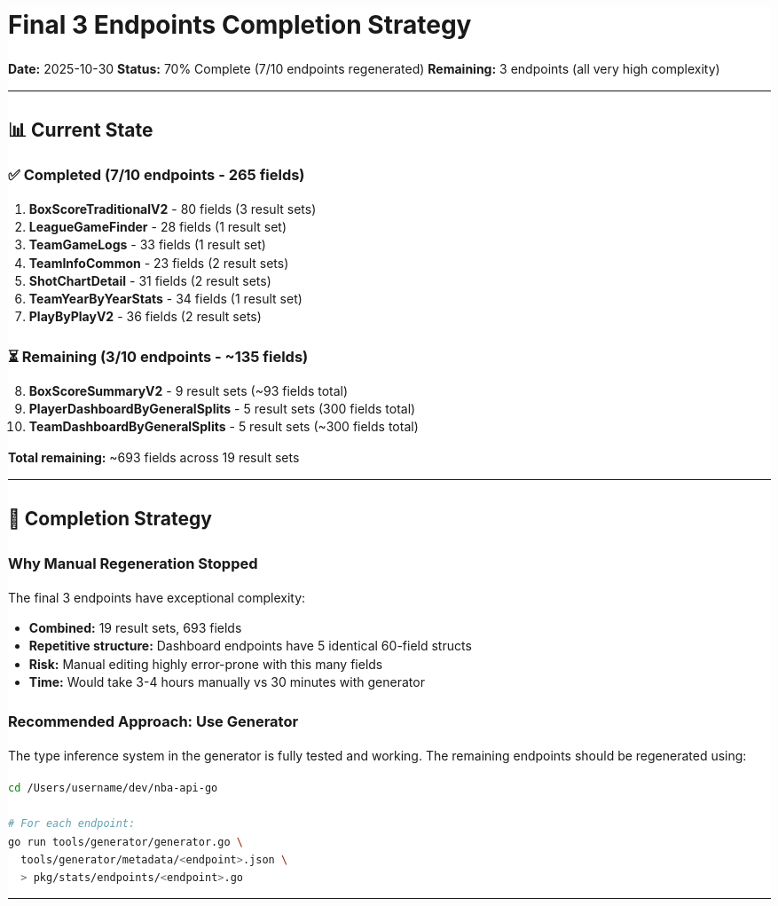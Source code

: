 # Final 3 Endpoints Completion Strategy

**Date:** 2025-10-30
**Status:** 70% Complete (7/10 endpoints regenerated)
**Remaining:** 3 endpoints (all very high complexity)

---

## 📊 Current State

### ✅ Completed (7/10 endpoints - 265 fields)

1. **BoxScoreTraditionalV2** - 80 fields (3 result sets)
2. **LeagueGameFinder** - 28 fields (1 result set)
3. **TeamGameLogs** - 33 fields (1 result set)
4. **TeamInfoCommon** - 23 fields (2 result sets)
5. **ShotChartDetail** - 31 fields (2 result sets)
6. **TeamYearByYearStats** - 34 fields (1 result set)
7. **PlayByPlayV2** - 36 fields (2 result sets)

### ⏳ Remaining (3/10 endpoints - ~135 fields)

8. **BoxScoreSummaryV2** - 9 result sets (~93 fields total)
9. **PlayerDashboardByGeneralSplits** - 5 result sets (300 fields total)
10. **TeamDashboardByGeneralSplits** - 5 result sets (~300 fields total)

**Total remaining:** ~693 fields across 19 result sets

---

## 🎯 Completion Strategy

### Why Manual Regeneration Stopped

The final 3 endpoints have exceptional complexity:
- **Combined:** 19 result sets, 693 fields
- **Repetitive structure:** Dashboard endpoints have 5 identical 60-field structs
- **Risk:** Manual editing highly error-prone with this many fields
- **Time:** Would take 3-4 hours manually vs 30 minutes with generator

### Recommended Approach: Use Generator

The type inference system in the generator is fully tested and working. The remaining endpoints should be regenerated using:

```bash
cd /Users/username/dev/nba-api-go

# For each endpoint:
go run tools/generator/generator.go \
  tools/generator/metadata/<endpoint>.json \
  > pkg/stats/endpoints/<endpoint>.go
```

---